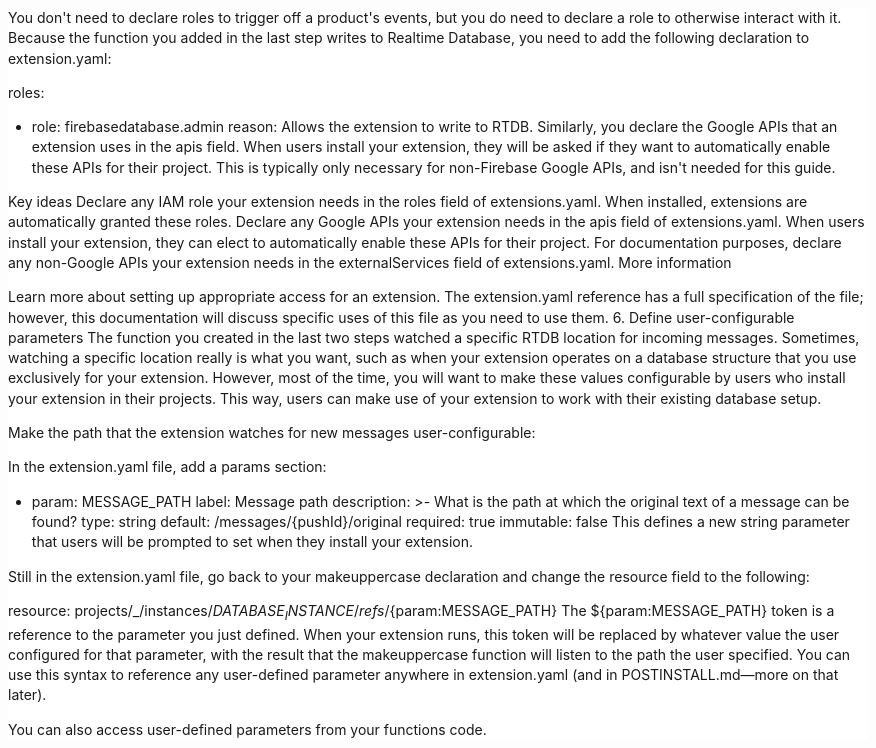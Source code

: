 You don't need to declare roles to trigger off a product's events, but you do need to declare a role to otherwise interact with it. Because the function you added in the last step writes to Realtime Database, you need to add the following declaration to extension.yaml:

roles:

- role: firebasedatabase.admin
  reason: Allows the extension to write to RTDB.
  Similarly, you declare the Google APIs that an extension uses in the apis field. When users install your extension, they will be asked if they want to automatically enable these APIs for their project. This is typically only necessary for non-Firebase Google APIs, and isn't needed for this guide.

Key ideas
Declare any IAM role your extension needs in the roles field of extensions.yaml. When installed, extensions are automatically granted these roles.
Declare any Google APIs your extension needs in the apis field of extensions.yaml. When users install your extension, they can elect to automatically enable these APIs for their project.
For documentation purposes, declare any non-Google APIs your extension needs in the externalServices field of extensions.yaml.
More information

Learn more about setting up appropriate access for an extension.
The extension.yaml reference has a full specification of the file; however, this documentation will discuss specific uses of this file as you need to use them. 6. Define user-configurable parameters
The function you created in the last two steps watched a specific RTDB location for incoming messages. Sometimes, watching a specific location really is what you want, such as when your extension operates on a database structure that you use exclusively for your extension. However, most of the time, you will want to make these values configurable by users who install your extension in their projects. This way, users can make use of your extension to work with their existing database setup.

Make the path that the extension watches for new messages user-configurable:

In the extension.yaml file, add a params section:

- param: MESSAGE_PATH
  label: Message path
  description: >-
  What is the path at which the original text of a message can be found?
  type: string
  default: /messages/{pushId}/original
  required: true
  immutable: false
  This defines a new string parameter that users will be prompted to set when they install your extension.

Still in the extension.yaml file, go back to your makeuppercase declaration and change the resource field to the following:

resource: projects/\_/instances/${DATABASE_INSTANCE}/refs/${param:MESSAGE_PATH}
The ${param:MESSAGE_PATH} token is a reference to the parameter you just defined. When your extension runs, this token will be replaced by whatever value the user configured for that parameter, with the result that the makeuppercase function will listen to the path the user specified. You can use this syntax to reference any user-defined parameter anywhere in extension.yaml (and in POSTINSTALL.md—more on that later).

You can also access user-defined parameters from your functions code.
